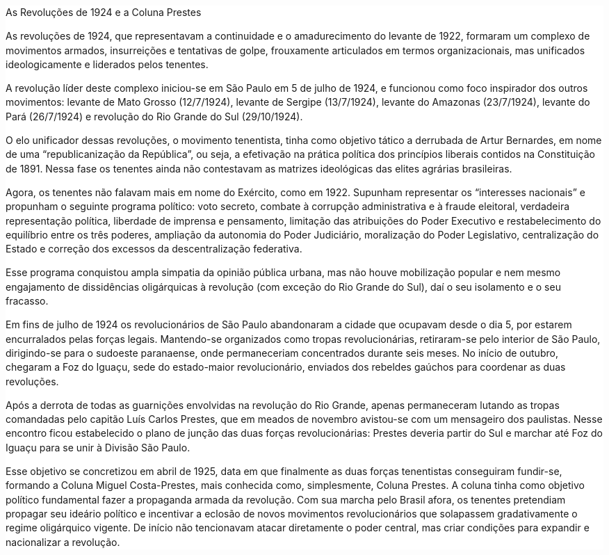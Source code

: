 As Revoluções de 1924 e a Coluna Prestes

As revoluções de 1924, que representavam a continuidade e o
amadurecimento do levante de 1922, formaram um complexo de movimentos
armados, insurreições e tentativas de golpe, frouxamente articulados em
termos organizacionais, mas unificados ideologicamente e liderados pelos
tenentes.

A revolução líder deste complexo iniciou-se em São Paulo em 5 de julho
de 1924, e funcionou como foco inspirador dos outros movimentos: levante
de Mato Grosso (12/7/1924), levante de Sergipe (13/7/1924), levante do
Amazonas (23/7/1924), levante do Pará (26/7/1924) e revolução do Rio
Grande do Sul (29/10/1924).

O elo unificador dessas revoluções, o movimento tenentista, tinha como
objetivo tático a derrubada de Artur Bernardes, em nome de uma
“republicanização da República”, ou seja, a efetivação na prática
política dos princípios liberais contidos na Constituição de 1891. Nessa
fase os tenentes ainda não contestavam as matrizes ideológicas das
elites agrárias brasileiras.

Agora, os tenentes não falavam mais em nome do Exército, como em 1922.
Supunham representar os “interesses nacionais” e propunham o seguinte
programa político: voto secreto, combate à corrupção administrativa e à
fraude eleitoral, verdadeira representação política, liberdade de
imprensa e pensamento, limitação das atribuições do Poder Executivo e
restabelecimento do equilíbrio entre os três poderes, ampliação da
autonomia do Poder Judiciário, moralização do Poder Legislativo,
centralização do Estado e correção dos excessos da descentralização
federativa.

Esse programa conquistou ampla simpatia da opinião pública urbana, mas
não houve mobilização popular e nem mesmo engajamento de dissidências
oligárquicas à revolução (com exceção do Rio Grande do Sul), daí o seu
isolamento e o seu fracasso.

Em fins de julho de 1924 os revolucionários de São Paulo abandonaram a
cidade que ocupavam desde o dia 5, por estarem encurralados pelas forças
legais. Mantendo-se organizados como tropas revolucionárias,
retiraram-se pelo interior de São Paulo, dirigindo-se para o sudoeste
paranaense, onde permaneceriam concentrados durante seis meses. No
início de outubro, chegaram a Foz do Iguaçu, sede do estado-maior
revolucionário, enviados dos rebeldes gaúchos para coordenar as duas
revoluções.

Após a derrota de todas as guarnições envolvidas na revolução do Rio
Grande, apenas permaneceram lutando as tropas comandadas pelo capitão
Luís Carlos Prestes, que em meados de novembro avistou-se com um
mensageiro dos paulistas. Nesse encontro ficou estabelecido o plano de
junção das duas forças revolucionárias: Prestes deveria partir do Sul e
marchar até Foz do Iguaçu para se unir à Divisão São Paulo.

Esse objetivo se concretizou em abril de 1925, data em que finalmente as
duas forças tenentistas conseguiram fundir-se, formando a Coluna Miguel
Costa-Prestes, mais conhecida como, simplesmente, Coluna Prestes. A
coluna tinha como objetivo político fundamental fazer a propaganda
armada da revolução. Com sua marcha pelo Brasil afora, os tenentes
pretendiam propagar seu ideário político e incentivar a eclosão de novos
movimentos revolucionários que solapassem gradativamente o regime
oligárquico vigente. De início não tencionavam atacar diretamente o
poder central, mas criar condições para expandir e nacionalizar a
revolução.
